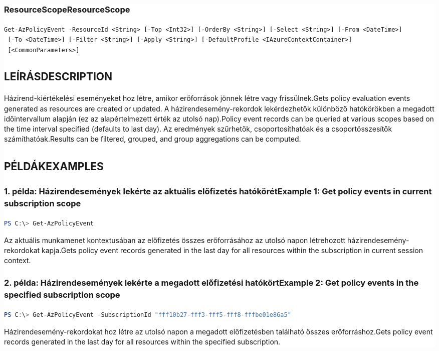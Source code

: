 ### <span data-ttu-id="891eb-112">ResourceScope</span><span class="sxs-lookup"><span data-stu-id="891eb-112">ResourceScope</span></span>
```
Get-AzPolicyEvent -ResourceId <String> [-Top <Int32>] [-OrderBy <String>] [-Select <String>] [-From <DateTime>]
 [-To <DateTime>] [-Filter <String>] [-Apply <String>] [-DefaultProfile <IAzureContextContainer>]
 [<CommonParameters>]
```

## <span data-ttu-id="891eb-113">LEÍRÁS</span><span class="sxs-lookup"><span data-stu-id="891eb-113">DESCRIPTION</span></span>
<span data-ttu-id="891eb-114">Házirend-kiértékelési eseményeket hoz létre, amikor erőforrások jönnek létre vagy frissülnek.</span><span class="sxs-lookup"><span data-stu-id="891eb-114">Gets policy evaluation events generated as resources are created or updated.</span></span> <span data-ttu-id="891eb-115">A házirendesemény-rekordok lekérdezhetők különböző hatókörökben a megadott időintervallum alapján (ez az alapértelmezett érték az utolsó nap).</span><span class="sxs-lookup"><span data-stu-id="891eb-115">Policy event records can be queried at various scopes based on the time interval specified (defaults to last day).</span></span> <span data-ttu-id="891eb-116">Az eredmények szűrhetők, csoportosíthatóak és a csoportösszesítők számíthatóak.</span><span class="sxs-lookup"><span data-stu-id="891eb-116">Results can be filtered, grouped, and group aggregations can be computed.</span></span>

## <span data-ttu-id="891eb-117">PÉLDÁK</span><span class="sxs-lookup"><span data-stu-id="891eb-117">EXAMPLES</span></span>

### <span data-ttu-id="891eb-118">1. példa: Házirendesemények lekérte az aktuális előfizetés hatókörét</span><span class="sxs-lookup"><span data-stu-id="891eb-118">Example 1: Get policy events in current subscription scope</span></span>
```powershell
PS C:\> Get-AzPolicyEvent
```

<span data-ttu-id="891eb-119">Az aktuális munkamenet kontextusában az előfizetés összes erőforrásához az utolsó napon létrehozott házirendesemény-rekordokat kapja.</span><span class="sxs-lookup"><span data-stu-id="891eb-119">Gets policy event records generated in the last day for all resources within the subscription in current session context.</span></span>

### <span data-ttu-id="891eb-120">2. példa: Házirendesemények lekérte a megadott előfizetési hatókört</span><span class="sxs-lookup"><span data-stu-id="891eb-120">Example 2: Get policy events in the specified subscription scope</span></span>
```powershell
PS C:\> Get-AzPolicyEvent -SubscriptionId "fff10b27-fff3-fff5-fff8-fffbe01e86a5"
```

<span data-ttu-id="891eb-121">Házirendesemény-rekordokat hoz létre az utolsó napon a megadott előfizetésben található összes erőforráshoz.</span><span class="sxs-lookup"><span data-stu-id="891eb-121">Gets policy event records generated in the last day for all resources within the specified subscription.</span></span>
